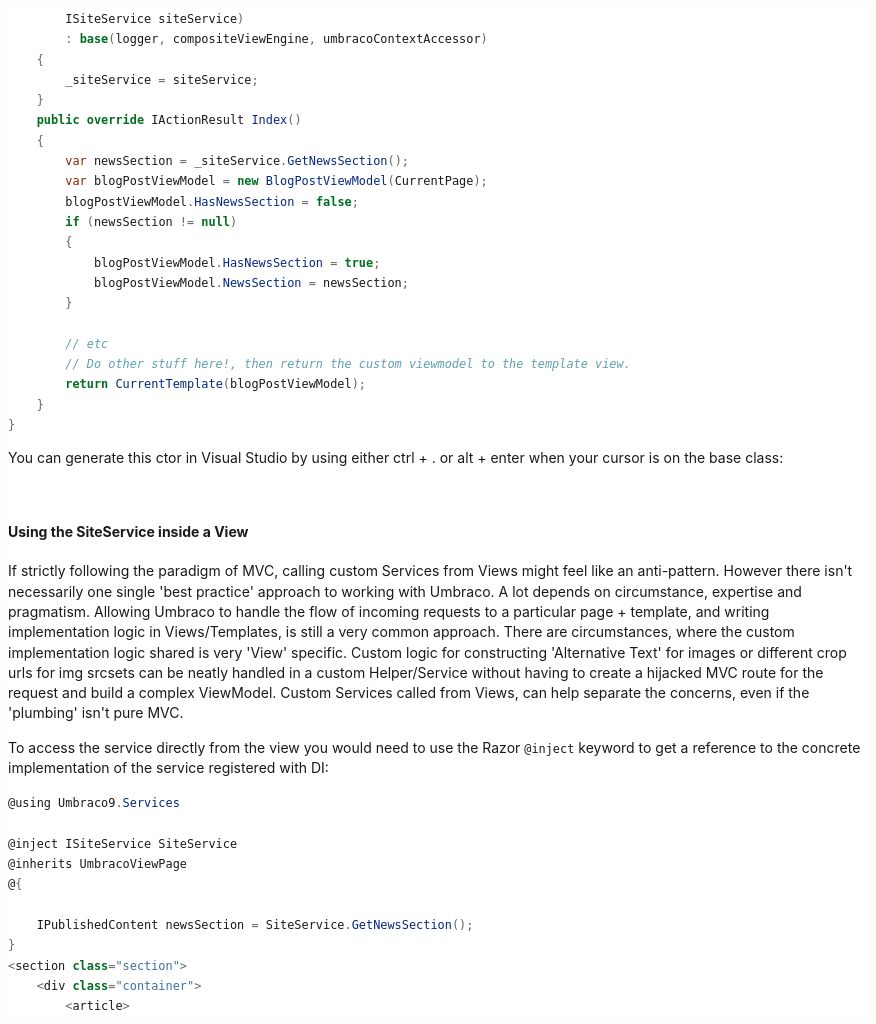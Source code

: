 ```csharp
        ISiteService siteService)
        : base(logger, compositeViewEngine, umbracoContextAccessor)
    {
        _siteService = siteService;
    }
    public override IActionResult Index()
    {
        var newsSection = _siteService.GetNewsSection();
        var blogPostViewModel = new BlogPostViewModel(CurrentPage);
        blogPostViewModel.HasNewsSection = false;
        if (newsSection != null)
        {
            blogPostViewModel.HasNewsSection = true;
            blogPostViewModel.NewsSection = newsSection;
        }

        // etc
        // Do other stuff here!, then return the custom viewmodel to the template view.
        return CurrentTemplate(blogPostViewModel);
    }
}
```

You can generate this ctor in Visual Studio by using either ctrl + . or alt + enter when your cursor is on the base class:

<figure><img src="images/vs-di-constructor-generation-tip.gif" alt=""><figcaption></figcaption></figure>

#### Using the SiteService inside a View

If strictly following the paradigm of MVC, calling custom Services from Views might feel like an anti-pattern. However there isn't necessarily one single 'best practice' approach to working with Umbraco. A lot depends on circumstance, expertise and pragmatism. Allowing Umbraco to handle the flow of incoming requests to a particular page + template, and writing implementation logic in Views/Templates, is still a very common approach. There are circumstances, where the custom implementation logic shared is very 'View' specific. Custom logic for constructing 'Alternative Text' for images or different crop urls for img srcsets can be neatly handled in a custom Helper/Service without having to create a hijacked MVC route for the request and build a complex ViewModel. Custom Services called from Views, can help separate the concerns, even if the 'plumbing' isn't pure MVC.

To access the service directly from the view you would need to use the Razor `@inject` keyword to get a reference to the concrete implementation of the service registered with DI:

```csharp
@using Umbraco9.Services

@inject ISiteService SiteService
@inherits UmbracoViewPage
@{

    IPublishedContent newsSection = SiteService.GetNewsSection();
}
<section class="section">
    <div class="container">
        <article>
```
